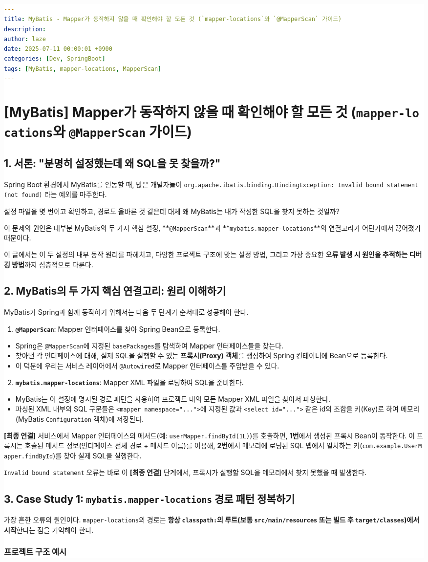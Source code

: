 ```yaml
---
title: MyBatis - Mapper가 동작하지 않을 때 확인해야 할 모든 것 (`mapper-locations`와 `@MapperScan` 가이드)
description: 
author: laze
date: 2025-07-11 00:00:01 +0900
categories: [Dev, SpringBoot]
tags: [MyBatis, mapper-locations, MapperScan]
---
```

# [MyBatis] Mapper가 동작하지 않을 때 확인해야 할 모든 것 (`mapper-locations`와 `@MapperScan` 가이드)

## 1. 서론: "분명히 설정했는데 왜 SQL을 못 찾을까?"

Spring Boot 환경에서 MyBatis를 연동할 때, 많은 개발자들이 `org.apache.ibatis.binding.BindingException: Invalid bound statement (not found)` 라는 예외를 마주한다.

설정 파일을 몇 번이고 확인하고, 경로도 올바른 것 같은데 대체 왜 MyBatis는 내가 작성한 SQL을 찾지 못하는 것일까?

이 문제의 원인은 대부분 MyBatis의 두 가지 핵심 설정, **`@MapperScan`**과 **`mybatis.mapper-locations`**의 연결고리가 어딘가에서 끊어졌기 때문이다.

이 글에서는 이 두 설정의 내부 동작 원리를 파헤치고, 다양한 프로젝트 구조에 맞는 설정 방법, 그리고 가장 중요한 **오류 발생 시 원인을 추적하는 디버깅 방법**까지 심층적으로 다룬다.

## 2. MyBatis의 두 가지 핵심 연결고리: 원리 이해하기

MyBatis가 Spring과 함께 동작하기 위해서는 다음 두 단계가 순서대로 성공해야 한다.

1. **`@MapperScan`**: Mapper 인터페이스를 찾아 Spring Bean으로 등록한다.
  - Spring은 `@MapperScan`에 지정된 `basePackages`를 탐색하여 Mapper 인터페이스들을 찾는다.
  - 찾아낸 각 인터페이스에 대해, 실제 SQL을 실행할 수 있는 **프록시(Proxy) 객체**를 생성하여 Spring 컨테이너에 Bean으로 등록한다.
  - 이 덕분에 우리는 서비스 레이어에서 `@Autowired`로 Mapper 인터페이스를 주입받을 수 있다.
2. **`mybatis.mapper-locations`**: Mapper XML 파일을 로딩하여 SQL을 준비한다.
  - MyBatis는 이 설정에 명시된 경로 패턴을 사용하여 프로젝트 내의 모든 Mapper XML 파일을 찾아서 파싱한다.
  - 파싱된 XML 내부의 SQL 구문들은 `<mapper namespace="...">`에 지정된 값과 `<select id="...">` 같은 id의 조합을 키(Key)로 하여 메모리(MyBatis `Configuration` 객체)에 저장된다.

**[최종 연결]**
서비스에서 Mapper 인터페이스의 메서드(예: `userMapper.findById(1L)`)를 호출하면, **1번**에서 생성된 프록시 Bean이 동작한다. 이 프록시는 호출된 메서드 정보(인터페이스 전체 경로 + 메서드 이름)를 이용해, **2번**에서 메모리에 로딩된 SQL 맵에서 일치하는 키(`com.example.UserMapper.findById`)를 찾아 실제 SQL을 실행한다.

`Invalid bound statement` 오류는 바로 이 **[최종 연결]** 단계에서, 프록시가 실행할 SQL을 메모리에서 찾지 못했을 때 발생한다.

## 3. Case Study 1: `mybatis.mapper-locations` 경로 패턴 정복하기

가장 흔한 오류의 원인이다. `mapper-locations`의 경로는 **항상 `classpath:`의 루트(보통 `src/main/resources` 또는 빌드 후 `target/classes`)에서 시작**한다는 점을 기억해야 한다.

### 프로젝트 구조 예시
